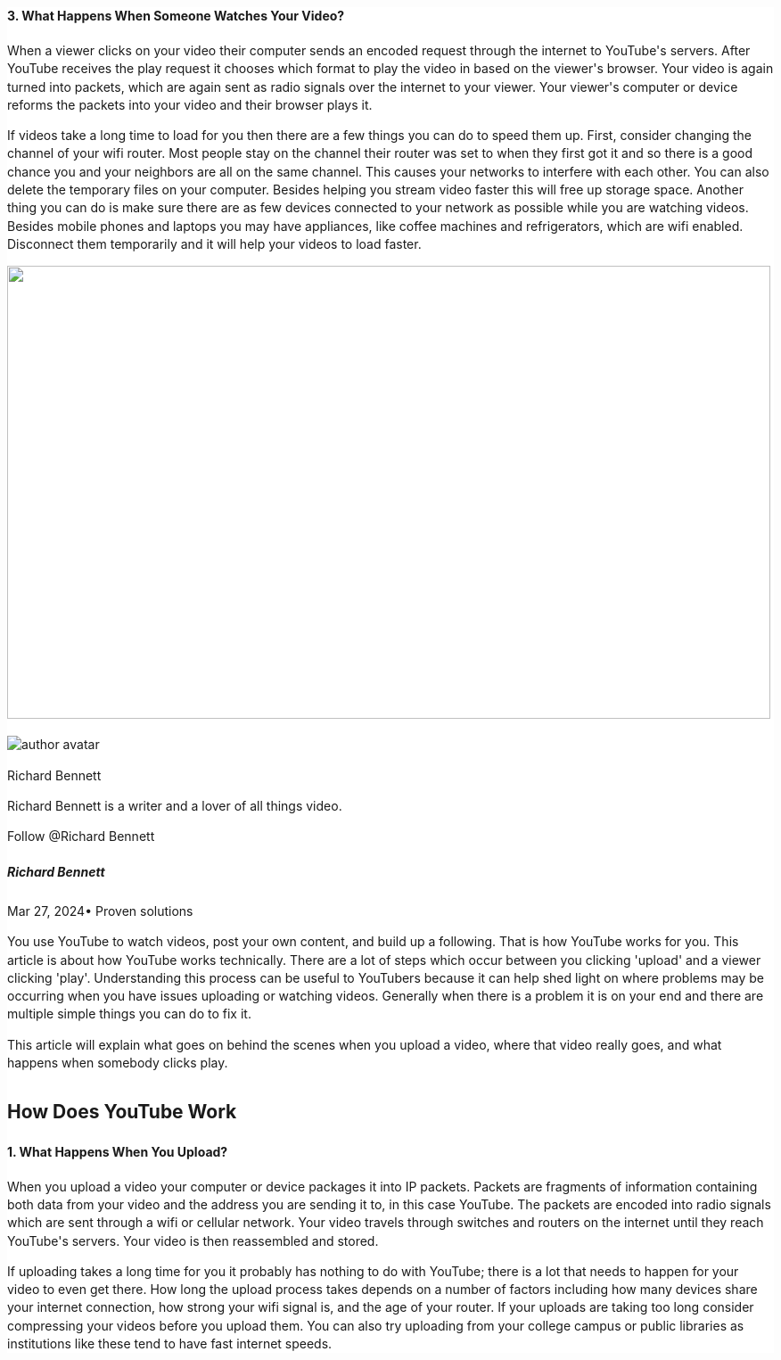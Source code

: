 #### 3\. What Happens When Someone Watches Your Video?

When a viewer clicks on your video their computer sends an encoded request through the internet to YouTube's servers. After YouTube receives the play request it chooses which format to play the video in based on the viewer's browser. Your video is again turned into packets, which are again sent as radio signals over the internet to your viewer. Your viewer's computer or device reforms the packets into your video and their browser plays it.

If videos take a long time to load for you then there are a few things you can do to speed them up. First, consider changing the channel of your wifi router. Most people stay on the channel their router was set to when they first got it and so there is a good chance you and your neighbors are all on the same channel. This causes your networks to interfere with each other. You can also delete the temporary files on your computer. Besides helping you stream video faster this will free up storage space. Another thing you can do is make sure there are as few devices connected to your network as possible while you are watching videos. Besides mobile phones and laptops you may have appliances, like coffee machines and refrigerators, which are wifi enabled. Disconnect them temporarily and it will help your videos to load faster.


<a href="https://coinrule.sjv.io/c/5597632/1958379/18409" target="_top" id="1958379"><img src="//a.impactradius-go.com/display-ad/18409-1958379" border="0" alt="" width="856" height="508"/></a><img height="0" width="0" src="https://imp.pxf.io/i/5597632/1958379/18409" style="position:absolute;visibility:hidden;" border="0" />

![author avatar](https://images.wondershare.com/filmora/article-images/richard-bennett.jpg)

Richard Bennett

Richard Bennett is a writer and a lover of all things video.

Follow @Richard Bennett

##### Richard Bennett

 Mar 27, 2024• Proven solutions

You use YouTube to watch videos, post your own content, and build up a following. That is how YouTube works for you. This article is about how YouTube works technically. There are a lot of steps which occur between you clicking 'upload' and a viewer clicking 'play'. Understanding this process can be useful to YouTubers because it can help shed light on where problems may be occurring when you have issues uploading or watching videos. Generally when there is a problem it is on your end and there are multiple simple things you can do to fix it.

This article will explain what goes on behind the scenes when you upload a video, where that video really goes, and what happens when somebody clicks play.

## How Does YouTube Work

#### 1\. What Happens When You Upload?

When you upload a video your computer or device packages it into IP packets. Packets are fragments of information containing both data from your video and the address you are sending it to, in this case YouTube. The packets are encoded into radio signals which are sent through a wifi or cellular network. Your video travels through switches and routers on the internet until they reach YouTube's servers. Your video is then reassembled and stored.

If uploading takes a long time for you it probably has nothing to do with YouTube; there is a lot that needs to happen for your video to even get there. How long the upload process takes depends on a number of factors including how many devices share your internet connection, how strong your wifi signal is, and the age of your router. If your uploads are taking too long consider compressing your videos before you upload them. You can also try uploading from your college campus or public libraries as institutions like these tend to have fast internet speeds.
